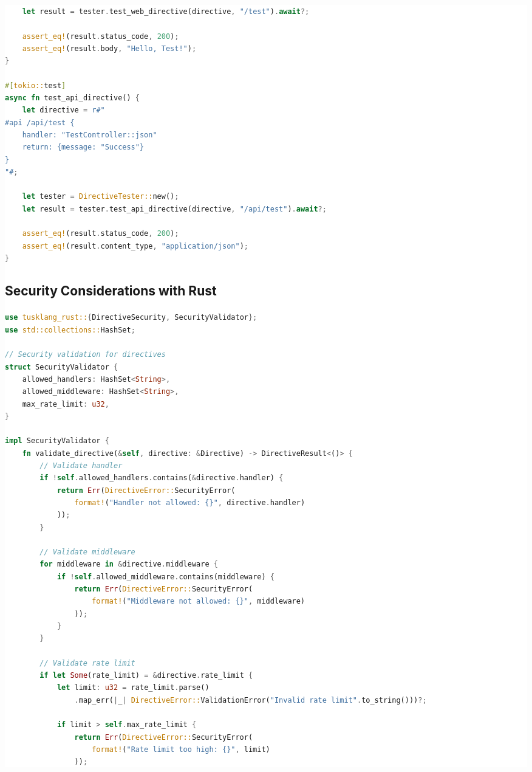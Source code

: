 ```rust
    let result = tester.test_web_directive(directive, "/test").await?;
    
    assert_eq!(result.status_code, 200);
    assert_eq!(result.body, "Hello, Test!");
}

#[tokio::test]
async fn test_api_directive() {
    let directive = r#"
#api /api/test {
    handler: "TestController::json"
    return: {message: "Success"}
}
"#;
    
    let tester = DirectiveTester::new();
    let result = tester.test_api_directive(directive, "/api/test").await?;
    
    assert_eq!(result.status_code, 200);
    assert_eq!(result.content_type, "application/json");
}
```

## Security Considerations with Rust

```rust
use tusklang_rust::{DirectiveSecurity, SecurityValidator};
use std::collections::HashSet;

// Security validation for directives
struct SecurityValidator {
    allowed_handlers: HashSet<String>,
    allowed_middleware: HashSet<String>,
    max_rate_limit: u32,
}

impl SecurityValidator {
    fn validate_directive(&self, directive: &Directive) -> DirectiveResult<()> {
        // Validate handler
        if !self.allowed_handlers.contains(&directive.handler) {
            return Err(DirectiveError::SecurityError(
                format!("Handler not allowed: {}", directive.handler)
            ));
        }
        
        // Validate middleware
        for middleware in &directive.middleware {
            if !self.allowed_middleware.contains(middleware) {
                return Err(DirectiveError::SecurityError(
                    format!("Middleware not allowed: {}", middleware)
                ));
            }
        }
        
        // Validate rate limit
        if let Some(rate_limit) = &directive.rate_limit {
            let limit: u32 = rate_limit.parse()
                .map_err(|_| DirectiveError::ValidationError("Invalid rate limit".to_string()))?;
            
            if limit > self.max_rate_limit {
                return Err(DirectiveError::SecurityError(
                    format!("Rate limit too high: {}", limit)
                ));
```